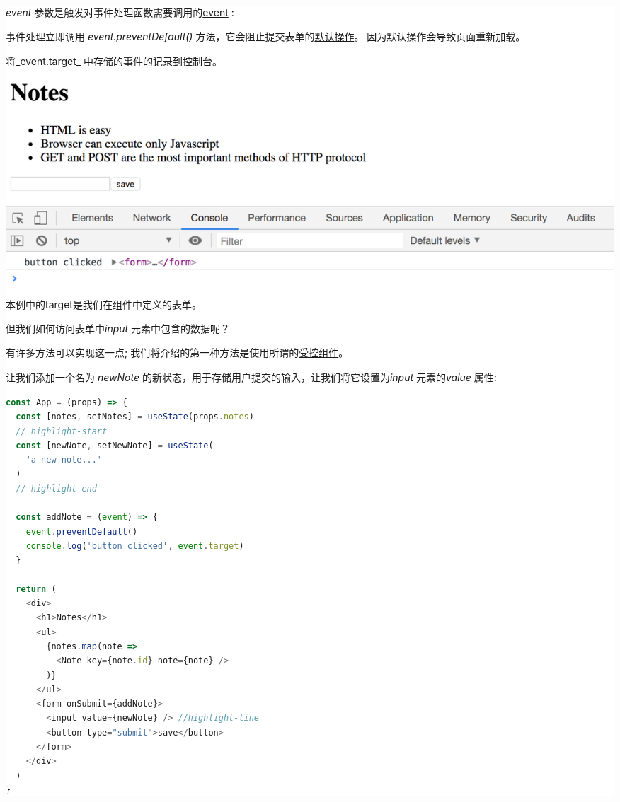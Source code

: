 
 <em>event</em> 参数是触发对事件处理函数需要调用的[event](https://reactjs.org/docs/handling-events.html) :


事件处理立即调用 <em>event.preventDefault()</em>  方法，它会阻止提交表单的[默认操作](https://developer.mozilla.org/en-US/docs/Web/API/HTMLFormElement/submit_event)。 因为默认操作会导致页面重新加载。


将_event.target_ 中存储的事件的记录到控制台。

![](../../images/2/6e.png)




本例中的target是我们在组件中定义的表单。


但我们如何访问表单中<i>input</i> 元素中包含的数据呢？


有许多方法可以实现这一点; 我们将介绍的第一种方法是使用所谓的[受控组件](https://reactjs.org/docs/forms.html#controlled-components)。


让我们添加一个名为 <em>newNote</em> 的新状态，用于存储用户提交的输入，让我们将它设置为<i>input</i> 元素的<i>value</i> 属性:

```js
const App = (props) => {
  const [notes, setNotes] = useState(props.notes)
  // highlight-start
  const [newNote, setNewNote] = useState(
    'a new note...'
  ) 
  // highlight-end

  const addNote = (event) => {
    event.preventDefault()
    console.log('button clicked', event.target)
  }

  return (
    <div>
      <h1>Notes</h1>
      <ul>
        {notes.map(note => 
          <Note key={note.id} note={note} />
        )}
      </ul>
      <form onSubmit={addNote}>
        <input value={newNote} /> //highlight-line
        <button type="submit">save</button>
      </form>   
    </div>
  )
}
```
